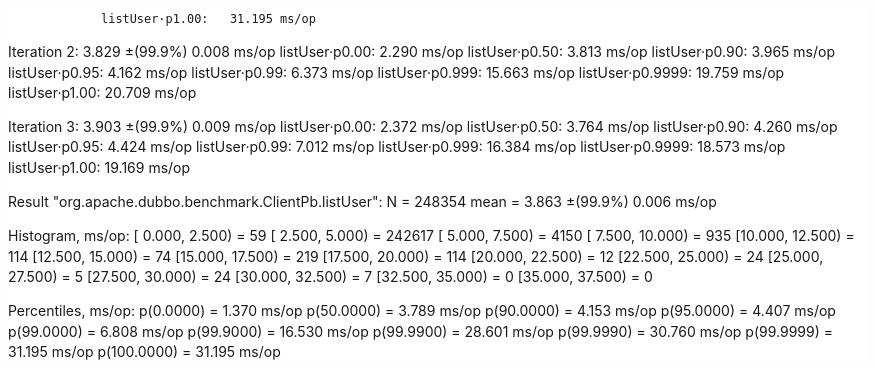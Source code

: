                  listUser·p1.00:   31.195 ms/op

Iteration   2: 3.829 ±(99.9%) 0.008 ms/op
                 listUser·p0.00:   2.290 ms/op
                 listUser·p0.50:   3.813 ms/op
                 listUser·p0.90:   3.965 ms/op
                 listUser·p0.95:   4.162 ms/op
                 listUser·p0.99:   6.373 ms/op
                 listUser·p0.999:  15.663 ms/op
                 listUser·p0.9999: 19.759 ms/op
                 listUser·p1.00:   20.709 ms/op

Iteration   3: 3.903 ±(99.9%) 0.009 ms/op
                 listUser·p0.00:   2.372 ms/op
                 listUser·p0.50:   3.764 ms/op
                 listUser·p0.90:   4.260 ms/op
                 listUser·p0.95:   4.424 ms/op
                 listUser·p0.99:   7.012 ms/op
                 listUser·p0.999:  16.384 ms/op
                 listUser·p0.9999: 18.573 ms/op
                 listUser·p1.00:   19.169 ms/op



Result "org.apache.dubbo.benchmark.ClientPb.listUser":
  N = 248354
  mean =      3.863 ±(99.9%) 0.006 ms/op

  Histogram, ms/op:
    [ 0.000,  2.500) = 59 
    [ 2.500,  5.000) = 242617 
    [ 5.000,  7.500) = 4150 
    [ 7.500, 10.000) = 935 
    [10.000, 12.500) = 114 
    [12.500, 15.000) = 74 
    [15.000, 17.500) = 219 
    [17.500, 20.000) = 114 
    [20.000, 22.500) = 12 
    [22.500, 25.000) = 24 
    [25.000, 27.500) = 5 
    [27.500, 30.000) = 24 
    [30.000, 32.500) = 7 
    [32.500, 35.000) = 0 
    [35.000, 37.500) = 0 

  Percentiles, ms/op:
      p(0.0000) =      1.370 ms/op
     p(50.0000) =      3.789 ms/op
     p(90.0000) =      4.153 ms/op
     p(95.0000) =      4.407 ms/op
     p(99.0000) =      6.808 ms/op
     p(99.9000) =     16.530 ms/op
     p(99.9900) =     28.601 ms/op
     p(99.9990) =     30.760 ms/op
     p(99.9999) =     31.195 ms/op
    p(100.0000) =     31.195 ms/op

